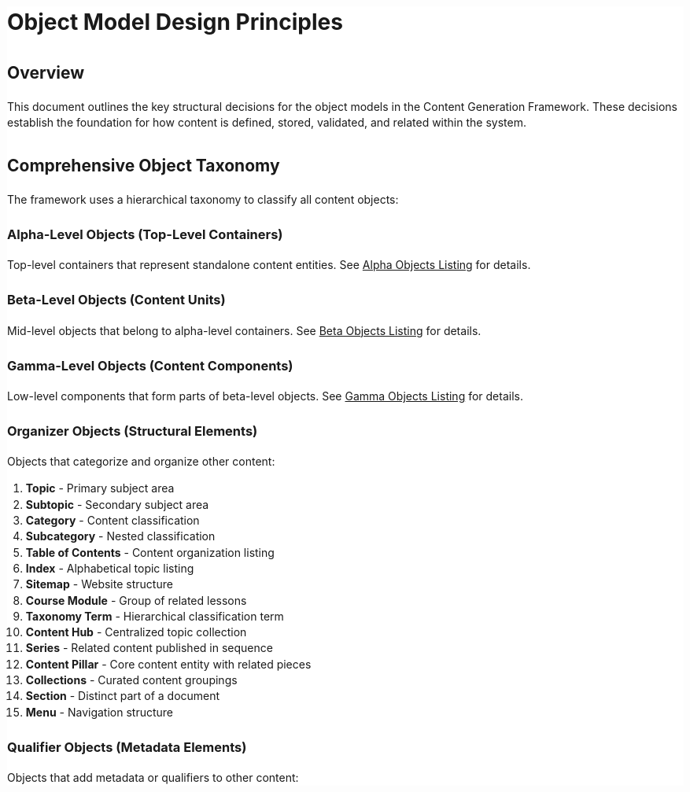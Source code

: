 # Object Model Design Principles

## Overview

This document outlines the key structural decisions for the object models in the Content Generation Framework. These decisions establish the foundation for how content is defined, stored, validated, and related within the system.

## Comprehensive Object Taxonomy

The framework uses a hierarchical taxonomy to classify all content objects:

### Alpha-Level Objects (Top-Level Containers)

Top-level containers that represent standalone content entities. See [Alpha Objects Listing](02_Alpha_Objects_Listing.md) for details.

### Beta-Level Objects (Content Units)

Mid-level objects that belong to alpha-level containers. See [Beta Objects Listing](03_Beta_Objects_Listing.md) for details.

### Gamma-Level Objects (Content Components)

Low-level components that form parts of beta-level objects. See [Gamma Objects Listing](04_Gamma_Objects_Listing.md) for details.

### Organizer Objects (Structural Elements)

Objects that categorize and organize other content:

1. **Topic** - Primary subject area
2. **Subtopic** - Secondary subject area
3. **Category** - Content classification
4. **Subcategory** - Nested classification
5. **Table of Contents** - Content organization listing
6. **Index** - Alphabetical topic listing
7. **Sitemap** - Website structure
8. **Course Module** - Group of related lessons
9. **Taxonomy Term** - Hierarchical classification term
10. **Content Hub** - Centralized topic collection
11. **Series** - Related content published in sequence
12. **Content Pillar** - Core content entity with related pieces
13. **Collections** - Curated content groupings
14. **Section** - Distinct part of a document
15. **Menu** - Navigation structure

### Qualifier Objects (Metadata Elements)

Objects that add metadata or qualifiers to other content:
